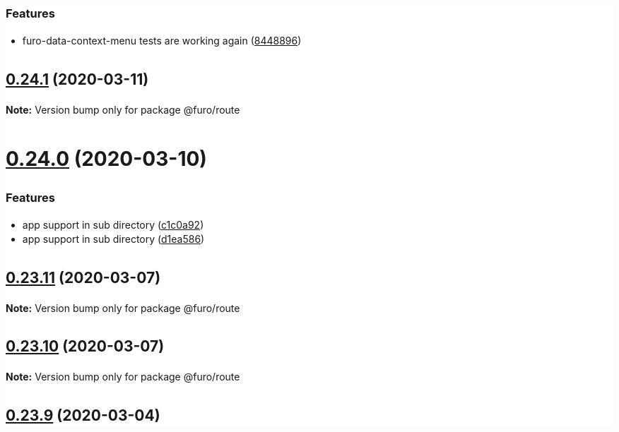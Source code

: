 
### Features

* furo-data-context-menu tests are working again ([8448896](https://github.com/theNorstroem/FuroBaseComponents/commit/8448896))





## [0.24.1](https://github.com/theNorstroem/FuroBaseComponents/compare/@furo/route@0.24.0...@furo/route@0.24.1) (2020-03-11)

**Note:** Version bump only for package @furo/route





# [0.24.0](https://github.com/theNorstroem/FuroBaseComponents/compare/@furo/route@0.23.11...@furo/route@0.24.0) (2020-03-10)


### Features

* app support in sub directory ([c1c0a92](https://github.com/theNorstroem/FuroBaseComponents/commit/c1c0a92))
* app support in sub directory ([d1ea586](https://github.com/theNorstroem/FuroBaseComponents/commit/d1ea586))





## [0.23.11](https://github.com/theNorstroem/FuroBaseComponents/compare/@furo/route@0.23.10...@furo/route@0.23.11) (2020-03-07)

**Note:** Version bump only for package @furo/route





## [0.23.10](https://github.com/theNorstroem/FuroBaseComponents/compare/@furo/route@0.23.9...@furo/route@0.23.10) (2020-03-07)

**Note:** Version bump only for package @furo/route





## [0.23.9](https://github.com/theNorstroem/FuroBaseComponents/compare/@furo/route@0.23.8...@furo/route@0.23.9) (2020-03-04)
